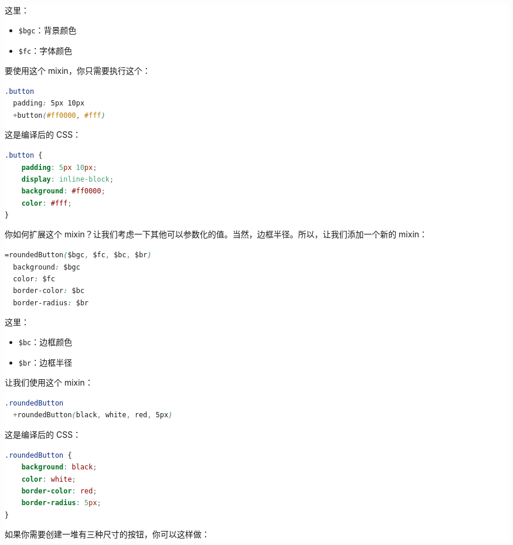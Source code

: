 这里：

+   `$bgc`：背景颜色

+   `$fc`：字体颜色

要使用这个 mixin，你只需要执行这个：

```css
.button
  padding: 5px 10px
  +button(#ff0000, #fff)
```

这是编译后的 CSS：

```css
.button {
    padding: 5px 10px;
    display: inline-block;
    background: #ff0000;
    color: #fff;
}
```

你如何扩展这个 mixin？让我们考虑一下其他可以参数化的值。当然，边框半径。所以，让我们添加一个新的 mixin：

```css
=roundedButton($bgc, $fc, $bc, $br)
  background: $bgc
  color: $fc
  border-color: $bc
  border-radius: $br
```

这里：

+   `$bc`：边框颜色

+   `$br`：边框半径

让我们使用这个 mixin：

```css
.roundedButton
  +roundedButton(black, white, red, 5px)
```

这是编译后的 CSS：

```css
.roundedButton {
    background: black;
    color: white;
    border-color: red;
    border-radius: 5px;
}
```

如果你需要创建一堆有三种尺寸的按钮，你可以这样做：
